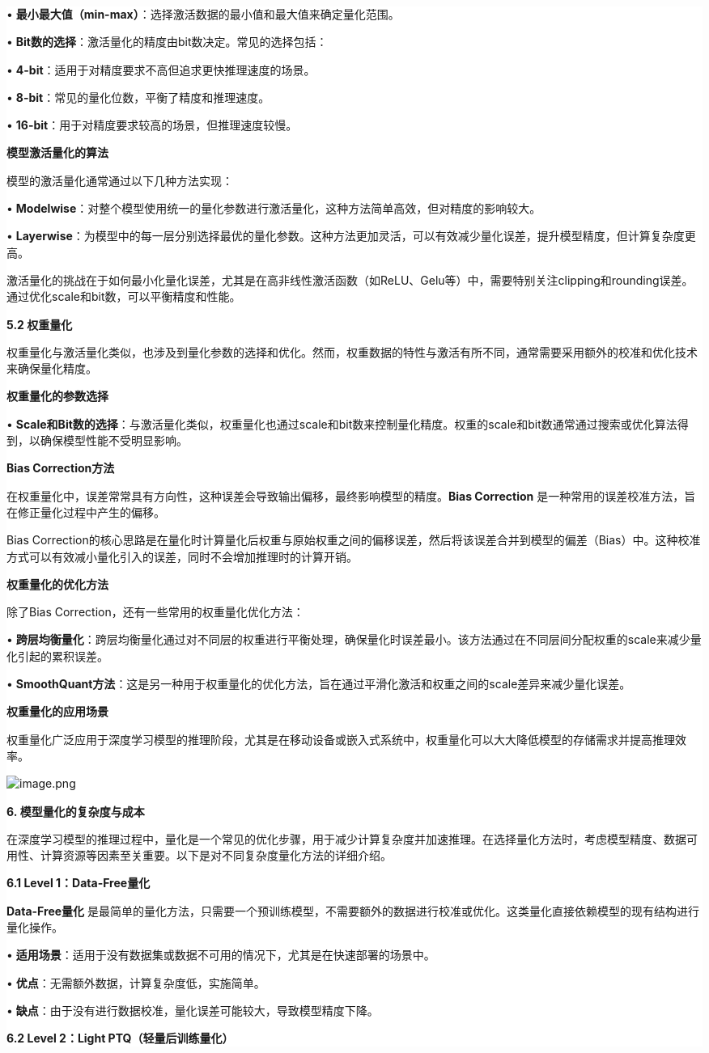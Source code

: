 • **最小最大值（min-max）**：选择激活数据的最小值和最大值来确定量化范围。

• **Bit数的选择**：激活量化的精度由bit数决定。常见的选择包括：

• **4-bit**：适用于对精度要求不高但追求更快推理速度的场景。

• **8-bit**：常见的量化位数，平衡了精度和推理速度。

• **16-bit**：用于对精度要求较高的场景，但推理速度较慢。

**模型激活量化的算法**

模型的激活量化通常通过以下几种方法实现：

• **Modelwise**：对整个模型使用统一的量化参数进行激活量化，这种方法简单高效，但对精度的影响较大。

• **Layerwise**：为模型中的每一层分别选择最优的量化参数。这种方法更加灵活，可以有效减少量化误差，提升模型精度，但计算复杂度更高。

激活量化的挑战在于如何最小化量化误差，尤其是在高非线性激活函数（如ReLU、Gelu等）中，需要特别关注clipping和rounding误差。通过优化scale和bit数，可以平衡精度和性能。

**5.2 权重量化**

权重量化与激活量化类似，也涉及到量化参数的选择和优化。然而，权重数据的特性与激活有所不同，通常需要采用额外的校准和优化技术来确保量化精度。

**权重量化的参数选择**

• **Scale和Bit数的选择**：与激活量化类似，权重量化也通过scale和bit数来控制量化精度。权重的scale和bit数通常通过搜索或优化算法得到，以确保模型性能不受明显影响。

**Bias Correction方法**

在权重量化中，误差常常具有方向性，这种误差会导致输出偏移，最终影响模型的精度。**Bias Correction** 是一种常用的误差校准方法，旨在修正量化过程中产生的偏移。

Bias Correction的核心思路是在量化时计算量化后权重与原始权重之间的偏移误差，然后将该误差合并到模型的偏差（Bias）中。这种校准方式可以有效减小量化引入的误差，同时不会增加推理时的计算开销。

**权重量化的优化方法**

除了Bias Correction，还有一些常用的权重量化优化方法：

• **跨层均衡量化**：跨层均衡量化通过对不同层的权重进行平衡处理，确保量化时误差最小。该方法通过在不同层间分配权重的scale来减少量化引起的累积误差。

• **SmoothQuant方法**：这是另一种用于权重量化的优化方法，旨在通过平滑化激活和权重之间的scale差异来减少量化误差。

**权重量化的应用场景**

权重量化广泛应用于深度学习模型的推理阶段，尤其是在移动设备或嵌入式系统中，权重量化可以大大降低模型的存储需求并提高推理效率。

![image.png](https://alidocs.oss-cn-zhangjiakou.aliyuncs.com/res/meonaA205jEVnXxj/img/7dbc4dd9-ca9c-466b-95f1-2041e19e20ae.png)

**6. 模型量化的复杂度与成本**

在深度学习模型的推理过程中，量化是一个常见的优化步骤，用于减少计算复杂度并加速推理。在选择量化方法时，考虑模型精度、数据可用性、计算资源等因素至关重要。以下是对不同复杂度量化方法的详细介绍。

**6.1 Level 1：Data-Free量化**

**Data-Free量化** 是最简单的量化方法，只需要一个预训练模型，不需要额外的数据进行校准或优化。这类量化直接依赖模型的现有结构进行量化操作。

• **适用场景**：适用于没有数据集或数据不可用的情况下，尤其是在快速部署的场景中。

• **优点**：无需额外数据，计算复杂度低，实施简单。

• **缺点**：由于没有进行数据校准，量化误差可能较大，导致模型精度下降。

**6.2 Level 2：Light PTQ（轻量后训练量化）**
